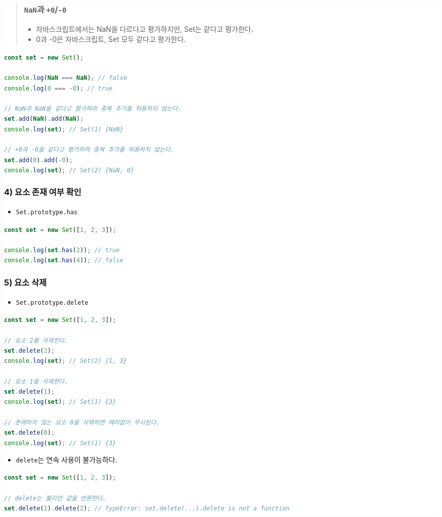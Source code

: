 > ### `NaN`과 `+0`/`-0`
>
> - 자바스크립트에서는 NaN을 다르다고 평가하지만, Set는 같다고 평가한다.
> - 0과 -0은 자바스크립트, Set 모두 같다고 평가한다.

```javascript
const set = new Set();

console.log(NaN === NaN); // false
console.log(0 === -0); // true

// NaN과 NaN을 같다고 평가하여 중복 추가를 허용하지 않는다.
set.add(NaN).add(NaN);
console.log(set); // Set(1) {NaN}

// +0과 -0을 같다고 평가하여 중복 추가를 허용하지 않는다.
set.add(0).add(-0);
console.log(set); // Set(2) {NaN, 0}
```

### 4) 요소 존재 여부 확인

- `Set.prototype.has`

```javascript
const set = new Set([1, 2, 3]);

console.log(set.has(2)); // true
console.log(set.has(4)); // false
```

### 5) 요소 삭제

- `Set.prototype.delete`

```javascript
const set = new Set([1, 2, 3]);

// 요소 2를 삭제한다.
set.delete(2);
console.log(set); // Set(2) {1, 3}

// 요소 1을 삭제한다.
set.delete(1);
console.log(set); // Set(1) {3}

// 존재하지 않는 요소 0을 삭제하면 에러없이 무시된다.
set.delete(0);
console.log(set); // Set(1) {3}
```

- `delete`는 연속 사용이 불가능하다.

```javascript
const set = new Set([1, 2, 3]);

// delete는 불리언 값을 반환한다.
set.delete(1).delete(2); // TypeError: set.delete(...).delete is not a function
```
